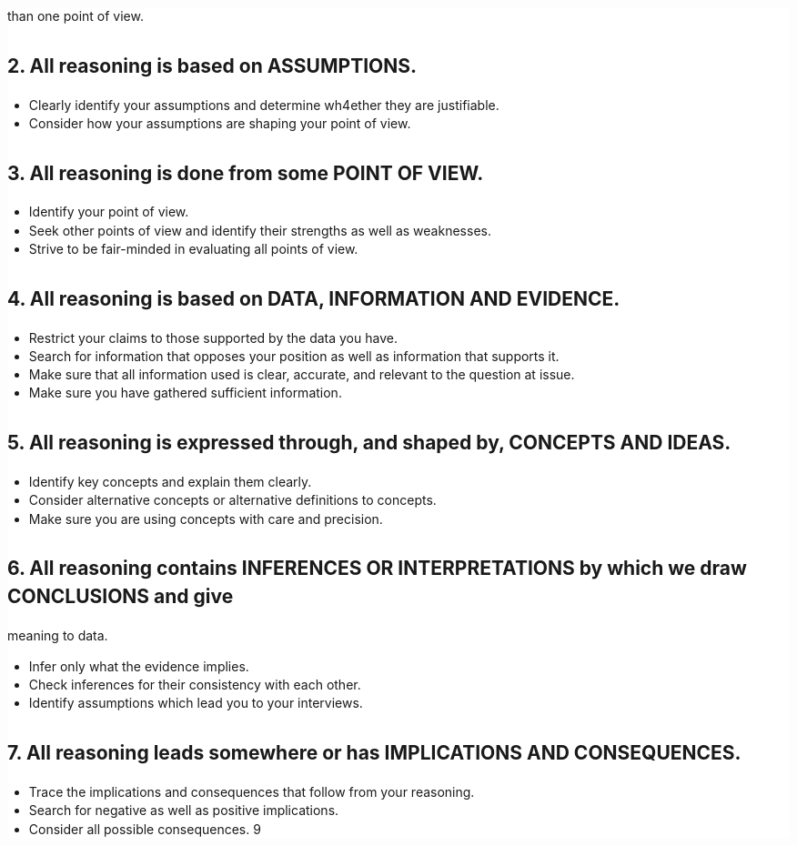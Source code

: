 than one point of view.
## 2. All reasoning is based on ASSUMPTIONS.

*  Clearly identify your assumptions and determine wh4ether they are justifiable.
*  Consider how your assumptions are shaping your point of view.
## 3. All reasoning is done from some POINT OF VIEW.

*  Identify your point of view.
*  Seek other points of view and identify their strengths as well as weaknesses.
*  Strive to be fair-minded in evaluating all points of view.
## 4. All reasoning is based on DATA, INFORMATION AND EVIDENCE.

*  Restrict your claims to those supported by the data you have.
*  Search for information that opposes your position as well as information that supports it.
*  Make sure that all information used is clear, accurate, and relevant to the question at issue.
*  Make sure you have gathered sufficient information.
## 5. All reasoning is expressed through, and shaped by, CONCEPTS AND IDEAS.

*  Identify key concepts and explain them clearly.
*  Consider alternative concepts or alternative definitions to concepts.
*  Make sure you are using concepts with care and precision.
## 6. All reasoning contains INFERENCES OR INTERPRETATIONS by which we draw CONCLUSIONS and give

meaning to data.
*  Infer only what the evidence implies.
*  Check inferences for their consistency with each other.
*  Identify assumptions which lead you to your interviews.
## 7. All reasoning leads somewhere or has IMPLICATIONS AND CONSEQUENCES.

*  Trace the implications and consequences that follow from your reasoning.
*  Search for negative as well as positive implications.
*  Consider all possible consequences.
9